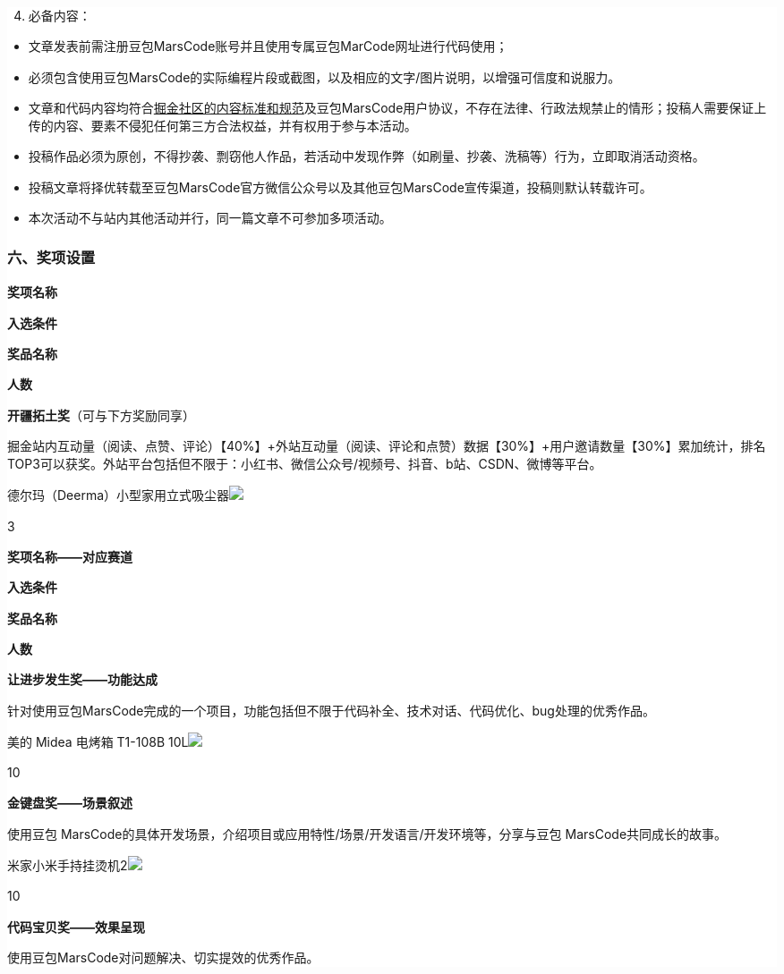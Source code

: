 4.  必备内容：

*   文章发表前需注册豆包MarsCode账号并且使用专属豆包MarCode网址进行代码使用；
    
*   必须包含使用豆包MarsCode的实际编程片段或截图，以及相应的文字/图片说明，以增强可信度和说服力。
    
*   文章和代码内容均符合[掘金社区的内容标准和规范](https://juejin.cn/book/6844733795329900551/section/6844733795380232199 "https://juejin.cn/book/6844733795329900551/section/6844733795380232199")及豆包MarsCode用户协议，不存在法律、行政法规禁止的情形；投稿人需要保证上传的内容、要素不侵犯任何第三方合法权益，并有权用于参与本活动。
    
*   投稿作品必须为原创，不得抄袭、剽窃他人作品，若活动中发现作弊（如刷量、抄袭、洗稿等）行为，立即取消活动资格。
    
*   投稿文章将择优转载至豆包MarsCode官方微信公众号以及其他豆包MarsCode宣传渠道，投稿则默认转载许可。
    
*   本次活动不与站内其他活动并行，同一篇文章不可参加多项活动。
    

### 六、奖项设置

**奖项名称**

**入选条件**

**奖品名称**

**人数**

**开疆拓土奖**（可与下方奖励同享）

掘金站内互动量（阅读、点赞、评论）【40%】+外站互动量（阅读、评论和点赞）数据【30%】+用户邀请数量【30%】累加统计，排名TOP3可以获奖。外站平台包括但不限于：小红书、微信公众号/视频号、抖音、b站、CSDN、微博等平台。

德尔玛（Deerma）小型家用立式吸尘器![](/images/jueJin/ced46f18307e4e9.png)

3

**奖项名称——对应赛道**

**入选条件**

**奖品名称**

**人数**

**让进步发生奖——功能达成**

针对使用豆包MarsCode完成的一个项目，功能包括但不限于代码补全、技术对话、代码优化、bug处理的优秀作品。

美的 Midea 电烤箱 T1-108B 10L![](/images/jueJin/05876a030158474.png)

10

**金键盘奖——场景叙述**

使用豆包 MarsCode的具体开发场景，介绍项目或应用特性/场景/开发语言/开发环境等，分享与豆包 MarsCode共同成长的故事。

米家小米手持挂烫机2![](/images/jueJin/ad83d8c513d54ee.png)

10

**代码宝贝奖——效果呈现**

使用豆包MarsCode对问题解决、切实提效的优秀作品。
